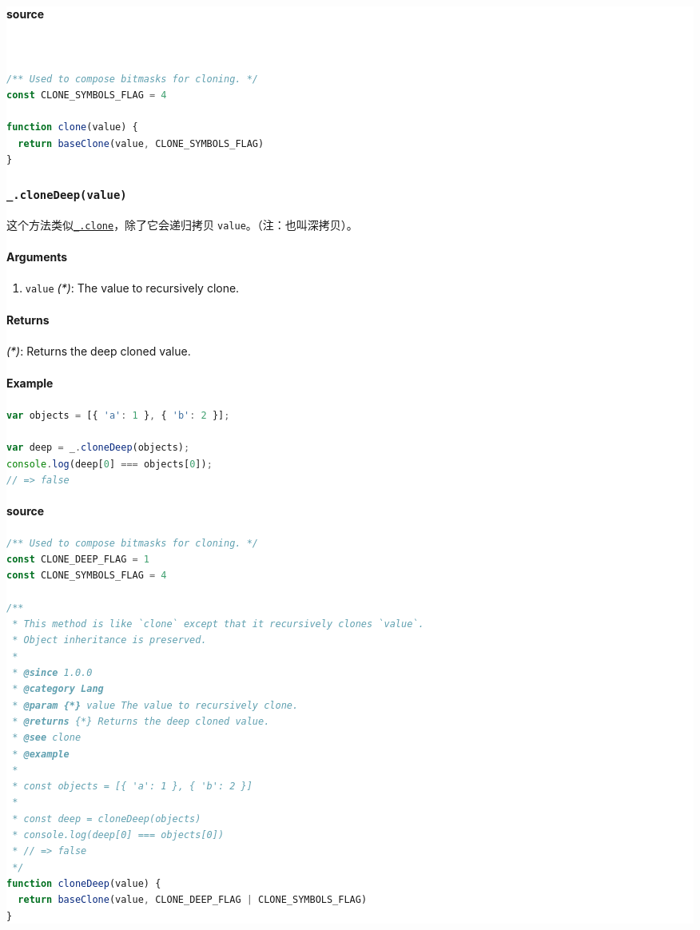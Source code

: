 #### source

```js


/** Used to compose bitmasks for cloning. */
const CLONE_SYMBOLS_FLAG = 4

function clone(value) {
  return baseClone(value, CLONE_SYMBOLS_FLAG)
}

```

### `_.cloneDeep(value)`

这个方法类似[`_.clone`](https://www.lodashjs.com/docs/lodash.cloneDeep#clone)，除了它会递归拷贝 `value`。（注：也叫深拷贝）。

#### Arguments

1. `value` *(\*)*: The value to recursively clone.

#### Returns

*(\*)*: Returns the deep cloned value.

#### Example

```js
var objects = [{ 'a': 1 }, { 'b': 2 }];
 
var deep = _.cloneDeep(objects);
console.log(deep[0] === objects[0]);
// => false
```

#### source

```js
/** Used to compose bitmasks for cloning. */
const CLONE_DEEP_FLAG = 1
const CLONE_SYMBOLS_FLAG = 4

/**
 * This method is like `clone` except that it recursively clones `value`.
 * Object inheritance is preserved.
 *
 * @since 1.0.0
 * @category Lang
 * @param {*} value The value to recursively clone.
 * @returns {*} Returns the deep cloned value.
 * @see clone
 * @example
 *
 * const objects = [{ 'a': 1 }, { 'b': 2 }]
 *
 * const deep = cloneDeep(objects)
 * console.log(deep[0] === objects[0])
 * // => false
 */
function cloneDeep(value) {
  return baseClone(value, CLONE_DEEP_FLAG | CLONE_SYMBOLS_FLAG)
}
```
